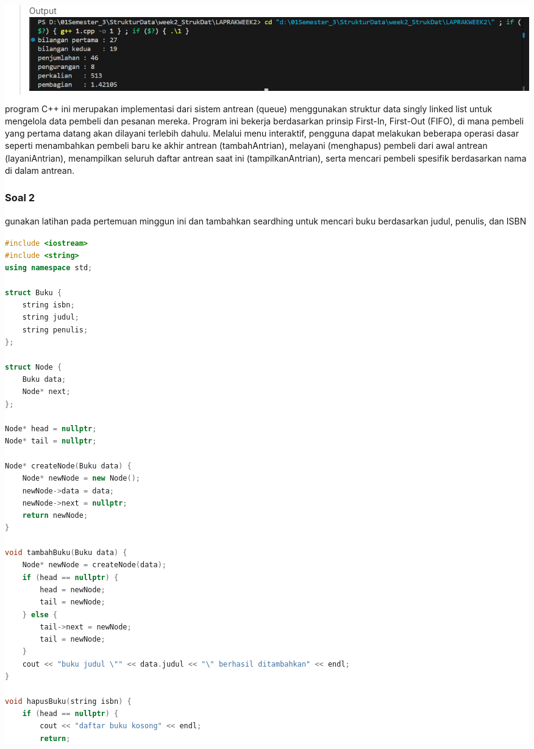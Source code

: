 > Output
> ![Screenshot bagian x](output/soal1.png)

program C++ ini merupakan implementasi dari sistem antrean (queue) menggunakan struktur data singly linked list untuk mengelola data pembeli dan pesanan mereka. Program ini bekerja berdasarkan prinsip First-In, First-Out (FIFO), di mana pembeli yang pertama datang akan dilayani terlebih dahulu. Melalui menu interaktif, pengguna dapat melakukan beberapa operasi dasar seperti menambahkan pembeli baru ke akhir antrean (tambahAntrian), melayani (menghapus) pembeli dari awal antrean (layaniAntrian), menampilkan seluruh daftar antrean saat ini (tampilkanAntrian), serta mencari pembeli spesifik berdasarkan nama di dalam antrean.

### Soal 2

gunakan latihan pada pertemuan minggun ini dan tambahkan seardhing untuk mencari buku berdasarkan judul, penulis, dan ISBN

```cpp
#include <iostream>
#include <string>
using namespace std;

struct Buku {
    string isbn;
    string judul;
    string penulis;
};

struct Node {
    Buku data;
    Node* next;
};

Node* head = nullptr;
Node* tail = nullptr;

Node* createNode(Buku data) {
    Node* newNode = new Node();
    newNode->data = data;
    newNode->next = nullptr;
    return newNode;
}

void tambahBuku(Buku data) {
    Node* newNode = createNode(data);
    if (head == nullptr) {
        head = newNode;
        tail = newNode;
    } else {
        tail->next = newNode;
        tail = newNode;
    }
    cout << "buku judul \"" << data.judul << "\" berhasil ditambahkan" << endl;
}

void hapusBuku(string isbn) {
    if (head == nullptr) {
        cout << "daftar buku kosong" << endl;
        return;
```
